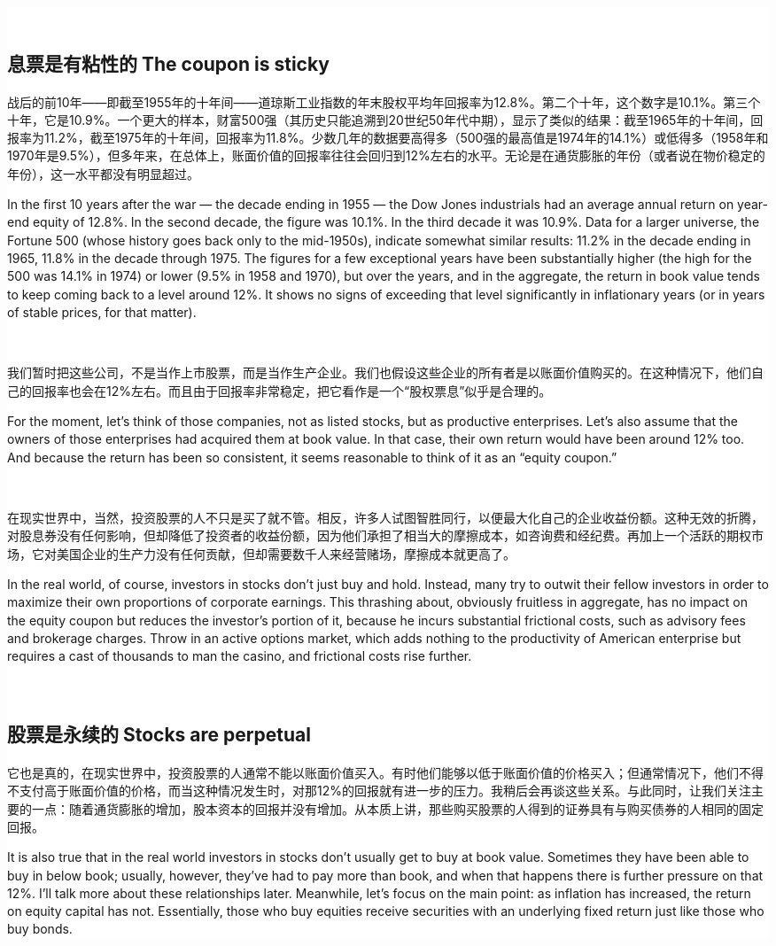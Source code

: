 <br>

## 息票是有粘性的 The coupon is sticky

战后的前10年——即截至1955年的十年间——道琼斯工业指数的年末股权平均年回报率为12.8%。第二个十年，这个数字是10.1%。第三个十年，它是10.9%。一个更大的样本，财富500强（其历史只能追溯到20世纪50年代中期），显示了类似的结果：截至1965年的十年间，回报率为11.2%，截至1975年的十年间，回报率为11.8%。少数几年的数据要高得多（500强的最高值是1974年的14.1%）或低得多（1958年和1970年是9.5%），但多年来，在总体上，账面价值的回报率往往会回归到12%左右的水平。无论是在通货膨胀的年份（或者说在物价稳定的年份），这一水平都没有明显超过。 

In the first 10 years after the war — the decade ending in 1955 — the Dow Jones industrials had an average annual return on year-end equity of 12.8%. In the second decade, the figure was 10.1%. In the third decade it was 10.9%. Data for a larger universe, the Fortune 500 (whose history goes back only to the mid-1950s), indicate somewhat similar results: 11.2% in the decade ending in 1965, 11.8% in the decade through 1975. The figures for a few exceptional years have been substantially higher (the high for the 500 was 14.1% in 1974) or lower (9.5% in 1958 and 1970), but over the years, and in the aggregate, the return in book value tends to keep coming back to a level around 12%. It shows no signs of exceeding that level significantly in inflationary years (or in years of stable prices, for that matter).

<br>

我们暂时把这些公司，不是当作上市股票，而是当作生产企业。我们也假设这些企业的所有者是以账面价值购买的。在这种情况下，他们自己的回报率也会在12%左右。而且由于回报率非常稳定，把它看作是一个“股权票息”似乎是合理的。

For the moment, let’s think of those companies, not as listed stocks, but as productive enterprises. Let’s also assume that the owners of those enterprises had acquired them at book value. In that case, their own return would have been around 12% too. And because the return has been so consistent, it seems reasonable to think of it as an “equity coupon.”

<br>

在现实世界中，当然，投资股票的人不只是买了就不管。相反，许多人试图智胜同行，以便最大化自己的企业收益份额。这种无效的折腾，对股息券没有任何影响，但却降低了投资者的收益份额，因为他们承担了相当大的摩擦成本，如咨询费和经纪费。再加上一个活跃的期权市场，它对美国企业的生产力没有任何贡献，但却需要数千人来经营赌场，摩擦成本就更高了。

In the real world, of course, investors in stocks don’t just buy and hold. Instead, many try to outwit their fellow investors in order to maximize their own proportions of corporate earnings. This thrashing about, obviously fruitless in aggregate, has no impact on the equity coupon but reduces the investor’s portion of it, because he incurs substantial frictional costs, such as advisory fees and brokerage charges. Throw in an active options market, which adds nothing to the productivity of American enterprise but requires a cast of thousands to man the casino, and frictional costs rise further.

<br>

## 股票是永续的 Stocks are perpetual

它也是真的，在现实世界中，投资股票的人通常不能以账面价值买入。有时他们能够以低于账面价值的价格买入；但通常情况下，他们不得不支付高于账面价值的价格，而当这种情况发生时，对那12%的回报就有进一步的压力。我稍后会再谈这些关系。与此同时，让我们关注主要的一点：随着通货膨胀的增加，股本资本的回报并没有增加。从本质上讲，那些购买股票的人得到的证券具有与购买债券的人相同的固定回报。

It is also true that in the real world investors in stocks don’t usually get to buy at book value. Sometimes they have been able to buy in below book; usually, however, they’ve had to pay more than book, and when that happens there is further pressure on that 12%. I’ll talk more about these relationships later. Meanwhile, let’s focus on the main point: as inflation has increased, the return on equity capital has not. Essentially, those who buy equities receive securities with an underlying fixed return just like those who buy bonds.
